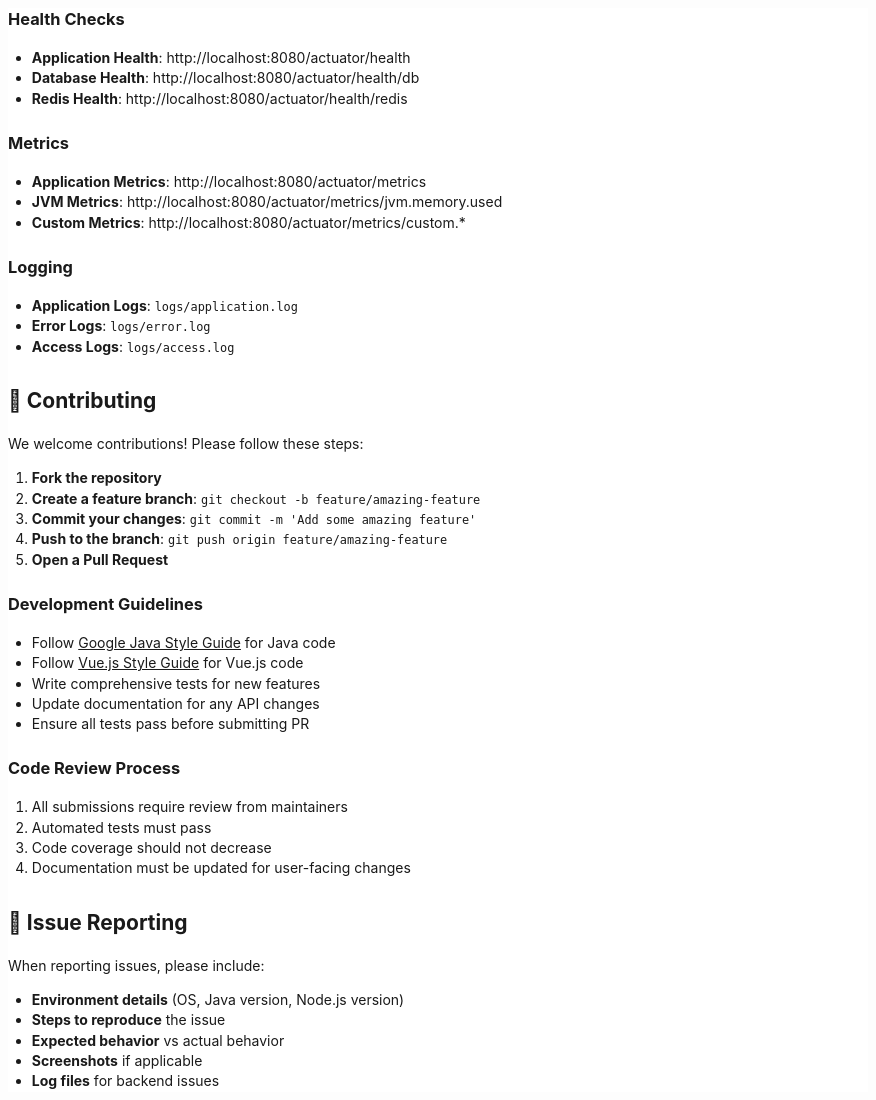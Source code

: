 ### Health Checks
- **Application Health**: http://localhost:8080/actuator/health
- **Database Health**: http://localhost:8080/actuator/health/db
- **Redis Health**: http://localhost:8080/actuator/health/redis

### Metrics
- **Application Metrics**: http://localhost:8080/actuator/metrics
- **JVM Metrics**: http://localhost:8080/actuator/metrics/jvm.memory.used
- **Custom Metrics**: http://localhost:8080/actuator/metrics/custom.*

### Logging
- **Application Logs**: `logs/application.log`
- **Error Logs**: `logs/error.log`
- **Access Logs**: `logs/access.log`

## 🤝 Contributing

We welcome contributions! Please follow these steps:

1. **Fork the repository**
2. **Create a feature branch**: `git checkout -b feature/amazing-feature`
3. **Commit your changes**: `git commit -m 'Add some amazing feature'`
4. **Push to the branch**: `git push origin feature/amazing-feature`
5. **Open a Pull Request**

### Development Guidelines

- Follow [Google Java Style Guide](https://google.github.io/styleguide/javaguide.html) for Java code
- Follow [Vue.js Style Guide](https://vuejs.org/style-guide/) for Vue.js code
- Write comprehensive tests for new features
- Update documentation for any API changes
- Ensure all tests pass before submitting PR

### Code Review Process

1. All submissions require review from maintainers
2. Automated tests must pass
3. Code coverage should not decrease
4. Documentation must be updated for user-facing changes

## 🐛 Issue Reporting

When reporting issues, please include:

- **Environment details** (OS, Java version, Node.js version)
- **Steps to reproduce** the issue
- **Expected behavior** vs actual behavior
- **Screenshots** if applicable
- **Log files** for backend issues
